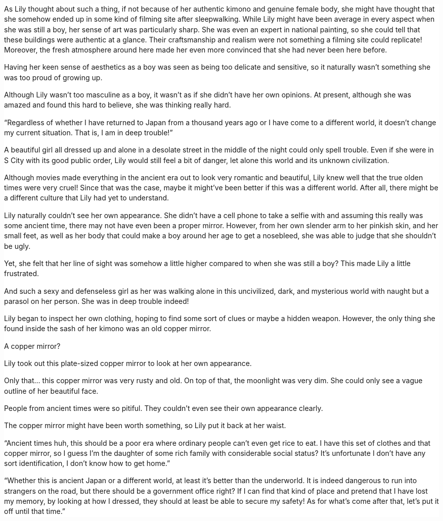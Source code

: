 As Lily thought about such a thing, if not because of her authentic kimono and genuine female body, she might have thought that she somehow ended up in some kind of filming site after sleepwalking. While Lily might have been average in every aspect when she was still a boy, her sense of art was particularly sharp. She was even an expert in national painting, so she could tell that these buildings were authentic at a glance. Their craftsmanship and realism were not something a filming site could replicate! Moreover, the fresh atmosphere around here made her even more convinced that she had never been here before.

Having her keen sense of aesthetics as a boy was seen as being too delicate and sensitive, so it naturally wasn’t something she was too proud of growing up.

Although Lily wasn’t too masculine as a boy, it wasn’t as if she didn’t have her own opinions. At present, although she was amazed and found this hard to believe, she was thinking really hard.

“Regardless of whether I have returned to Japan from a thousand years ago or I have come to a different world, it doesn’t change my current situation. That is, I am in deep trouble!”

A beautiful girl all dressed up and alone in a desolate street in the middle of the night could only spell trouble. Even if she were in S City with its good public order, Lily would still feel a bit of danger, let alone this world and its unknown civilization.

Although movies made everything in the ancient era out to look very romantic and beautiful, Lily knew well that the true olden times were very cruel! Since that was the case, maybe it might’ve been better if this was a different world. After all, there might be a different culture that Lily had yet to understand.

Lily naturally couldn’t see her own appearance. She didn’t have a cell phone to take a selfie with and assuming this really was some ancient time, there may not have even been a proper mirror. However, from her own slender arm to her pinkish skin, and her small feet, as well as her body that could make a boy around her age to get a nosebleed, she was able to judge that she shouldn’t be ugly.

Yet, she felt that her line of sight was somehow a little higher compared to when she was still a boy? This made Lily a little frustrated.

And such a sexy and defenseless girl as her was walking alone in this uncivilized, dark, and mysterious world with naught but a parasol on her person. She was in deep trouble indeed!

Lily began to inspect her own clothing, hoping to find some sort of clues or maybe a hidden weapon. However, the only thing she found inside the sash of her kimono was an old copper mirror.

A copper mirror?

Lily took out this plate-sized copper mirror to look at her own appearance.

Only that… this copper mirror was very rusty and old. On top of that, the moonlight was very dim. She could only see a vague outline of her beautiful face.

People from ancient times were so pitiful. They couldn’t even see their own appearance clearly.

The copper mirror might have been worth something, so Lily put it back at her waist.

“Ancient times huh, this should be a poor era where ordinary people can’t even get rice to eat. I have this set of clothes and that copper mirror, so I guess I’m the daughter of some rich family with considerable social status? It’s unfortunate I don’t have any sort identification, I don’t know how to get home.”

“Whether this is ancient Japan or a different world, at least it’s better than the underworld. It is indeed dangerous to run into strangers on the road, but there should be a government office right? If I can find that kind of place and pretend that I have lost my memory, by looking at how I dressed, they should at least be able to secure my safety! As for what’s come after that, let’s put it off until that time.”
